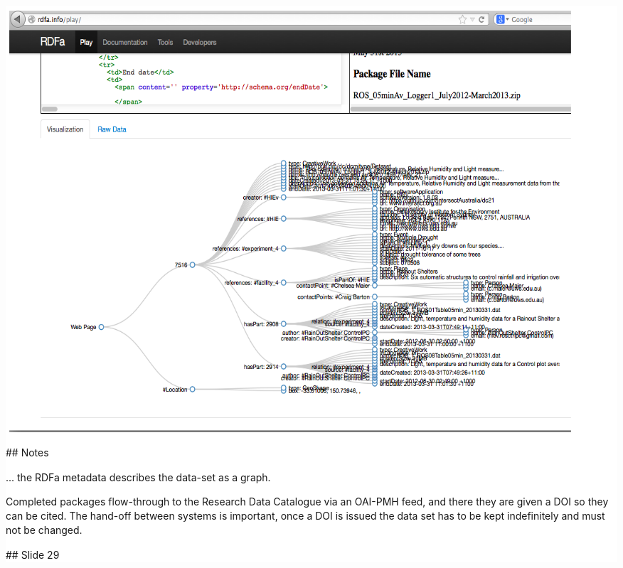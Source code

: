 ![](/wp-content/uploads/2013/07/wpid-4a.html_homepeterDownloads4aimg26.png)

</section>
<section>
## Notes

... the RDFa metadata describes the data-set as a graph.

Completed packages flow-through to the Research Data Catalogue via an
OAI-PMH feed, and there they are given a DOI so they can be cited. The
hand-off between systems is important, once a DOI is issued the data set
has to be kept indefinitely and must not be changed.

</section>
<section typeof="http://purl.org/ontology/bibo/Slide">
## Slide 29
